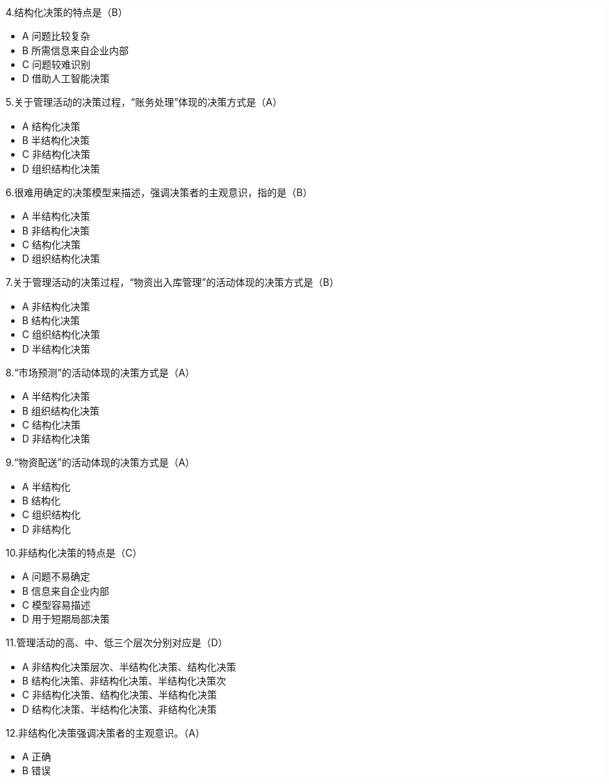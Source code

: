 4.结构化决策的特点是（B）

* A 问题比较复杂
* B 所需信息来自企业内部
* C 问题较难识别
* D 借助人工智能决策

5.关于管理活动的决策过程，“账务处理”体现的决策方式是（A）

* A 结构化决策
* B 半结构化决策
* C 非结构化决策
* D 组织结构化决策

6.很难用确定的决策模型来描述，强调决策者的主观意识，指的是（B）

* A 半结构化决策
* B 非结构化决策
* C 结构化决策
* D 组织结构化决策

7.关于管理活动的决策过程，“物资出入库管理”的活动体现的决策方式是（B）

* A 非结构化决策
* B 结构化决策
* C 组织结构化决策
* D 半结构化决策

8.“市场预测”的活动体现的决策方式是（A）

* A 半结构化决策
* B 组织结构化决策
* C 结构化决策
* D 非结构化决策

9.“物资配送”的活动体现的决策方式是（A）

* A 半结构化
* B 结构化
* C 组织结构化
* D 非结构化

10.非结构化决策的特点是（C）

* A 问题不易确定
* B 信息来自企业内部
* C 模型容易描述
* D  用于短期局部决策

11.管理活动的高、中、低三个层次分别对应是（D）

* A 非结构化决策层次、半结构化决策、结构化决策
* B 结构化决策、非结构化决策、半结构化决策次
* C 非结构化决策、结构化决策、半结构化决策
* D 结构化决策、半结构化决策、非结构化决策

12.非结构化决策强调决策者的主观意识。（A）

* A 正确
* B 错误
